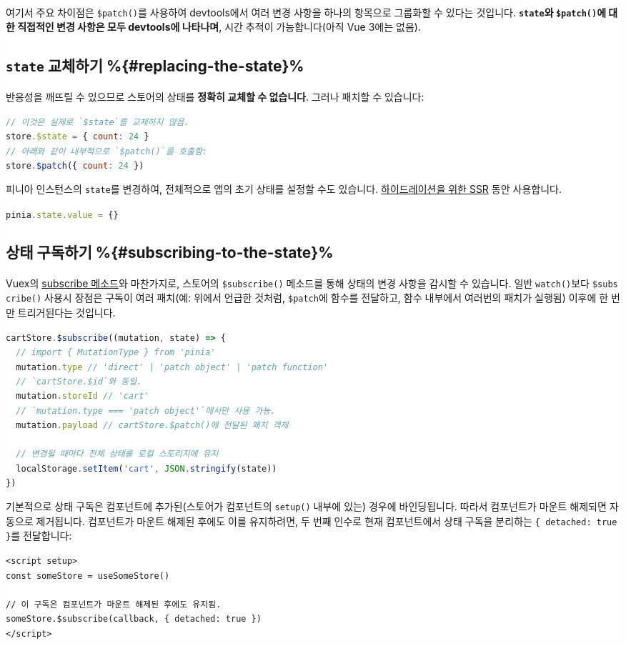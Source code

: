 

여기서 주요 차이점은 `$patch()`를 사용하여 devtools에서 여러 변경 사항을 하나의 항목으로 그룹화할 수 있다는 것입니다.
**`state`와 `$patch()`에 대한 직접적인 변경 사항은 모두 devtools에 나타나며**, 시간 추적이 가능합니다(아직 Vue 3에는 없음).

## `state` 교체하기 %{#replacing-the-state}%

반응성을 깨뜨릴 수 있으므로 스토어의 상태를 **정확히 교체할 수 없습니다**.
그러나 패치할 수 있습니다:

```js
// 이것은 실제로 `$state`를 교체하지 않음.
store.$state = { count: 24 }
// 아래와 같이 내부적으로 `$patch()`를 호출함:
store.$patch({ count: 24 })
```

피니아 인스턴스의 `state`를 변경하여,
전체적으로 앱의 초기 상태를 설정할 수도 있습니다.
[하이드레이션을 위한 SSR](/ssr/#state-hydration) 동안 사용합니다.

```js
pinia.state.value = {}
```

## 상태 구독하기 %{#subscribing-to-the-state}%

Vuex의 [subscribe 메소드](https://vuex.vuejs.org/api/#subscribe)와 마찬가지로,
스토어의 `$subscribe()` 메소드를 통해 상태의 변경 사항을 감시할 수 있습니다.
일반 `watch()`보다 `$subscribe()` 사용시 장점은 구독이 여러 패치(예: 위에서 언급한 것처럼, `$patch`에 함수를 전달하고, 함수 내부에서 여러번의 패치가 실행됨) 이후에 한 번만 트리거된다는 것입니다.

```js
cartStore.$subscribe((mutation, state) => {
  // import { MutationType } from 'pinia'
  mutation.type // 'direct' | 'patch object' | 'patch function'
  // `cartStore.$id`와 동일.
  mutation.storeId // 'cart'
  // `mutation.type === 'patch object'`에서만 사용 가능.
  mutation.payload // cartStore.$patch()에 전달된 패치 객체

  // 변경될 때마다 전체 상태를 로컬 스토리지에 유지
  localStorage.setItem('cart', JSON.stringify(state))
})
```

기본적으로 상태 구독은 컴포넌트에 추가된(스토어가 컴포넌트의 `setup()` 내부에 있는) 경우에 바인딩됩니다.
따라서 컴포넌트가 마운트 해제되면 자동으로 제거됩니다.
컴포넌트가 마운트 해제된 후에도 이를 유지하려면,
두 번째 인수로 현재 컴포넌트에서 상태 구독을 분리하는 `{ detached: true }`를 전달합니다:

```vue
<script setup>
const someStore = useSomeStore()

// 이 구독은 컴포넌트가 마운트 해제된 후에도 유지됨.
someStore.$subscribe(callback, { detached: true })
</script>
```
